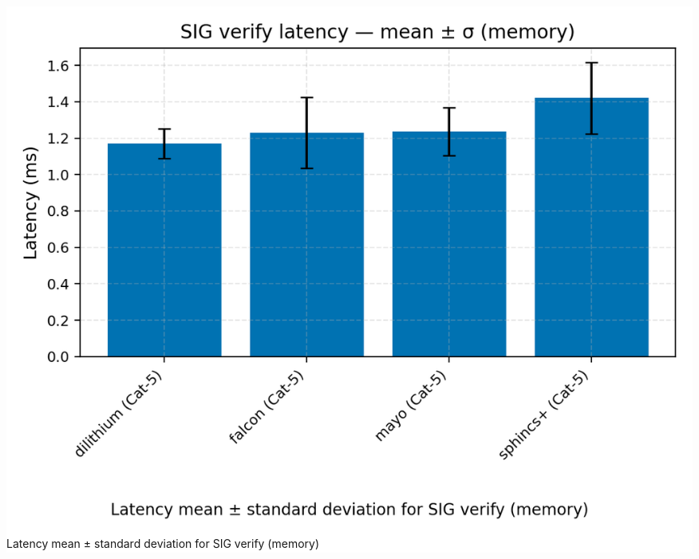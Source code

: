 ![20251008T114603Z/category_5/latency_distribution_memory_sig_verify.png](20251008T114603Z/category_5/latency_distribution_memory_sig_verify.png)

Latency mean ± standard deviation for SIG verify (memory)
